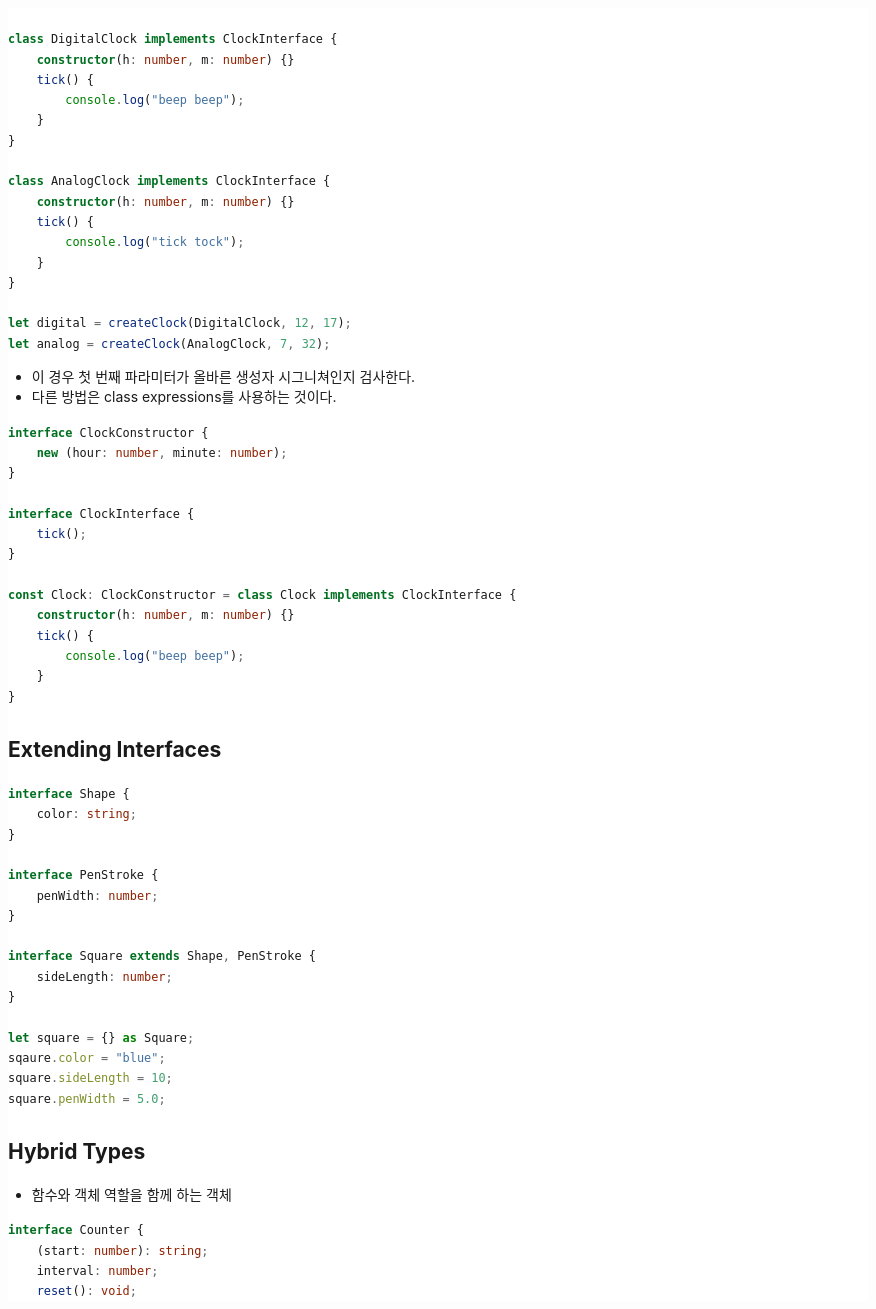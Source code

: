 ```typescript

class DigitalClock implements ClockInterface {
    constructor(h: number, m: number) {}
    tick() {
        console.log("beep beep");
    }
}

class AnalogClock implements ClockInterface {
    constructor(h: number, m: number) {}
    tick() {
        console.log("tick tock");
    }
}

let digital = createClock(DigitalClock, 12, 17);
let analog = createClock(AnalogClock, 7, 32);
```
* 이 경우 첫 번째 파라미터가 올바른 생성자 시그니쳐인지 검사한다.
* 다른 방법은 class expressions를 사용하는 것이다.
```typescript
interface ClockConstructor {
    new (hour: number, minute: number);
}

interface ClockInterface {
    tick();
}

const Clock: ClockConstructor = class Clock implements ClockInterface {
    constructor(h: number, m: number) {}
    tick() {
        console.log("beep beep");
    }
}
```
## **Extending Interfaces**
```typescript
interface Shape {
    color: string;
}

interface PenStroke {
    penWidth: number;
}

interface Square extends Shape, PenStroke {
    sideLength: number;
}

let square = {} as Square;
sqaure.color = "blue";
square.sideLength = 10;
square.penWidth = 5.0;
```
## **Hybrid Types**
* 함수와 객체 역할을 함께 하는 객체
```typescript
interface Counter {
    (start: number): string;
    interval: number;
    reset(): void;
```